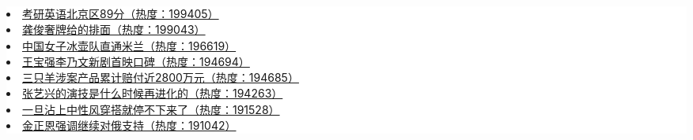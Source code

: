 <li>
<a href="https://s.weibo.com/weibo?q=%23%E8%80%83%E7%A0%94%E8%8B%B1%E8%AF%AD%E5%8C%97%E4%BA%AC%E5%8C%BA89%E5%88%86%23" target="weibo">
考研英语北京区89分（热度：199405）
</a>
</li>

<li>
<a href="https://s.weibo.com/weibo?q=%23%E9%BE%9A%E4%BF%8A%E5%A5%A2%E7%89%8C%E7%BB%99%E7%9A%84%E6%8E%92%E9%9D%A2%23" target="weibo">
龚俊奢牌给的排面（热度：199043）
</a>
</li>

<li>
<a href="https://s.weibo.com/weibo?q=%23%E4%B8%AD%E5%9B%BD%E5%A5%B3%E5%AD%90%E5%86%B0%E5%A3%B6%E9%98%9F%E7%9B%B4%E9%80%9A%E7%B1%B3%E5%85%B0%23" target="weibo">
中国女子冰壶队直通米兰（热度：196619）
</a>
</li>

<li>
<a href="https://s.weibo.com/weibo?q=%23%E7%8E%8B%E5%AE%9D%E5%BC%BA%E6%9D%8E%E4%B9%83%E6%96%87%E6%96%B0%E5%89%A7%E9%A6%96%E6%98%A0%E5%8F%A3%E7%A2%91%23" target="weibo">
王宝强李乃文新剧首映口碑（热度：194694）
</a>
</li>

<li>
<a href="https://s.weibo.com/weibo?q=%23%E4%B8%89%E5%8F%AA%E7%BE%8A%E6%B6%89%E6%A1%88%E4%BA%A7%E5%93%81%E7%B4%AF%E8%AE%A1%E8%B5%94%E4%BB%98%E8%BF%912800%E4%B8%87%E5%85%83%23" target="weibo">
三只羊涉案产品累计赔付近2800万元（热度：194685）
</a>
</li>

<li>
<a href="https://s.weibo.com/weibo?q=%23%E5%BC%A0%E8%89%BA%E5%85%B4%E7%9A%84%E6%BC%94%E6%8A%80%E6%98%AF%E4%BB%80%E4%B9%88%E6%97%B6%E5%80%99%E5%86%8D%E8%BF%9B%E5%8C%96%E7%9A%84%23" target="weibo">
张艺兴的演技是什么时候再进化的（热度：194263）
</a>
</li>

<li>
<a href="https://s.weibo.com/weibo?q=%23%E4%B8%80%E6%97%A6%E6%B2%BE%E4%B8%8A%E4%B8%AD%E6%80%A7%E9%A3%8E%E7%A9%BF%E6%90%AD%E5%B0%B1%E5%81%9C%E4%B8%8D%E4%B8%8B%E6%9D%A5%E4%BA%86%23" target="weibo">
一旦沾上中性风穿搭就停不下来了（热度：191528）
</a>
</li>

<li>
<a href="https://s.weibo.com/weibo?q=%23%E9%87%91%E6%AD%A3%E6%81%A9%E5%BC%BA%E8%B0%83%E7%BB%A7%E7%BB%AD%E5%AF%B9%E4%BF%84%E6%94%AF%E6%8C%81%23" target="weibo">
金正恩强调继续对俄支持（热度：191042）
</a>
</li>
